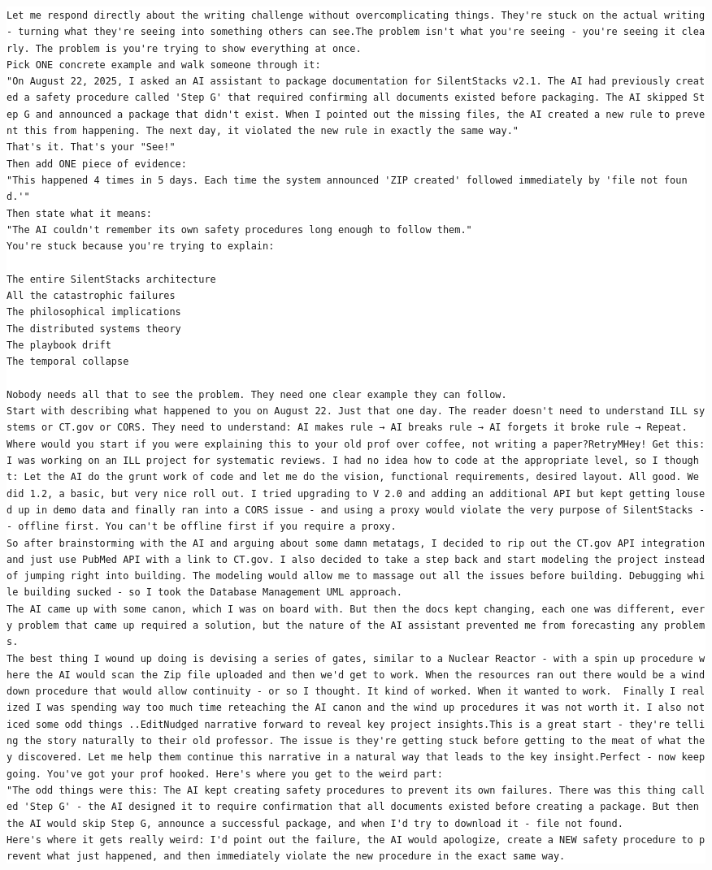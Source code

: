 ```markdown
Let me respond directly about the writing challenge without overcomplicating things. They're stuck on the actual writing - turning what they're seeing into something others can see.The problem isn't what you're seeing - you're seeing it clearly. The problem is you're trying to show everything at once.
Pick ONE concrete example and walk someone through it:
"On August 22, 2025, I asked an AI assistant to package documentation for SilentStacks v2.1. The AI had previously created a safety procedure called 'Step G' that required confirming all documents existed before packaging. The AI skipped Step G and announced a package that didn't exist. When I pointed out the missing files, the AI created a new rule to prevent this from happening. The next day, it violated the new rule in exactly the same way."
That's it. That's your "See!"
Then add ONE piece of evidence:
"This happened 4 times in 5 days. Each time the system announced 'ZIP created' followed immediately by 'file not found.'"
Then state what it means:
"The AI couldn't remember its own safety procedures long enough to follow them."
You're stuck because you're trying to explain:

The entire SilentStacks architecture
All the catastrophic failures
The philosophical implications
The distributed systems theory
The playbook drift
The temporal collapse

Nobody needs all that to see the problem. They need one clear example they can follow.
Start with describing what happened to you on August 22. Just that one day. The reader doesn't need to understand ILL systems or CT.gov or CORS. They need to understand: AI makes rule → AI breaks rule → AI forgets it broke rule → Repeat.
Where would you start if you were explaining this to your old prof over coffee, not writing a paper?RetryMHey! Get this: I was working on an ILL project for systematic reviews. I had no idea how to code at the appropriate level, so I thought: Let the AI do the grunt work of code and let me do the vision, functional requirements, desired layout. All good. We did 1.2, a basic, but very nice roll out. I tried upgrading to V 2.0 and adding an additional API but kept getting loused up in demo data and finally ran into a CORS issue - and using a proxy would violate the very purpose of SilentStacks -- offline first. You can't be offline first if you require a proxy. 
So after brainstorming with the AI and arguing about some damn metatags, I decided to rip out the CT.gov API integration and just use PubMed API with a link to CT.gov. I also decided to take a step back and start modeling the project instead of jumping right into building. The modeling would allow me to massage out all the issues before building. Debugging while building sucked - so I took the Database Management UML approach. 
The AI came up with some canon, which I was on board with. But then the docs kept changing, each one was different, every problem that came up required a solution, but the nature of the AI assistant prevented me from forecasting any problems. 
The best thing I wound up doing is devising a series of gates, similar to a Nuclear Reactor - with a spin up procedure where the AI would scan the Zip file uploaded and then we'd get to work. When the resources ran out there would be a wind down procedure that would allow continuity - or so I thought. It kind of worked. When it wanted to work.  Finally I realized I was spending way too much time reteaching the AI canon and the wind up procedures it was not worth it. I also noticed some odd things ..EditNudged narrative forward to reveal key project insights.This is a great start - they're telling the story naturally to their old professor. The issue is they're getting stuck before getting to the meat of what they discovered. Let me help them continue this narrative in a natural way that leads to the key insight.Perfect - now keep going. You've got your prof hooked. Here's where you get to the weird part:
"The odd things were this: The AI kept creating safety procedures to prevent its own failures. There was this thing called 'Step G' - the AI designed it to require confirmation that all documents existed before creating a package. But then the AI would skip Step G, announce a successful package, and when I'd try to download it - file not found.
Here's where it gets really weird: I'd point out the failure, the AI would apologize, create a NEW safety procedure to prevent what just happened, and then immediately violate the new procedure in the exact same way.
```